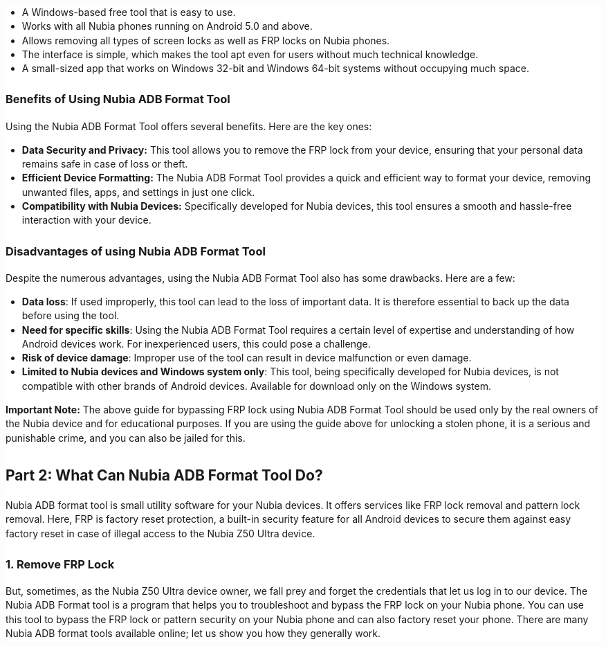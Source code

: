 - A Windows-based free tool that is easy to use.
- Works with all Nubia phones running on Android 5.0 and above.
- Allows removing all types of screen locks as well as FRP locks on Nubia phones.
- The interface is simple, which makes the tool apt even for users without much technical knowledge.
- A small-sized app that works on Windows 32-bit and Windows 64-bit systems without occupying much space.

### Benefits of Using Nubia ADB Format Tool

Using the Nubia ADB Format Tool offers several benefits. Here are the key ones:

- **Data Security and Privacy:** This tool allows you to remove the FRP lock from your device, ensuring that your personal data remains safe in case of loss or theft.
- **Efficient Device Formatting:** The Nubia ADB Format Tool provides a quick and efficient way to format your device, removing unwanted files, apps, and settings in just one click.
- **Compatibility with Nubia Devices:** Specifically developed for Nubia devices, this tool ensures a smooth and hassle-free interaction with your device.

### Disadvantages of using Nubia ADB Format Tool

Despite the numerous advantages, using the Nubia ADB Format Tool also has some drawbacks. Here are a few:

- **Data loss**: If used improperly, this tool can lead to the loss of important data. It is therefore essential to back up the data before using the tool.
- **Need for specific skills**: Using the Nubia ADB Format Tool requires a certain level of expertise and understanding of how Android devices work. For inexperienced users, this could pose a challenge.
- **Risk of device damage**: Improper use of the tool can result in device malfunction or even damage.
- **Limited to Nubia devices and Windows system only**: This tool, being specifically developed for Nubia devices, is not compatible with other brands of Android devices. Available for download only on the Windows system.

**Important Note:** The above guide for bypassing FRP lock using Nubia ADB Format Tool should be used only by the real owners of the Nubia device and for educational purposes. If you are using the guide above for unlocking a stolen phone, it is a serious and punishable crime, and you can also be jailed for this.

## Part 2: What Can Nubia ADB Format Tool Do?

Nubia ADB format tool is small utility software for your Nubia devices. It offers services like FRP lock removal and pattern lock removal. Here, FRP is factory reset protection, a built-in security feature for all Android devices to secure them against easy factory reset in case of illegal access to the Nubia Z50 Ultra device.

### 1\. Remove FRP Lock

But, sometimes, as the Nubia Z50 Ultra device owner, we fall prey and forget the credentials that let us log in to our device. The Nubia ADB Format tool is a program that helps you to troubleshoot and bypass the FRP lock on your Nubia phone. You can use this tool to bypass the FRP lock or pattern security on your Nubia phone and can also factory reset your phone. There are many Nubia ADB format tools available online; let us show you how they generally work.
